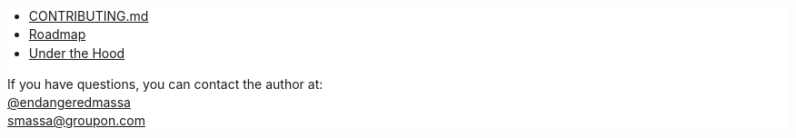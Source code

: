 * [CONTRIBUTING.md](CONTRIBUTING.md)
* [Roadmap](https://github.com/groupon/testium/wiki/Roadmap)
* [Under the Hood](https://github.com/groupon/testium/wiki/Under-the-Hood)

If you have questions,
you can contact the author at: <br>
[@endangeredmassa](https://twitter.com/endangeredmassa) <br>
[smassa@groupon.com](mailto:smassa@groupon.com)
